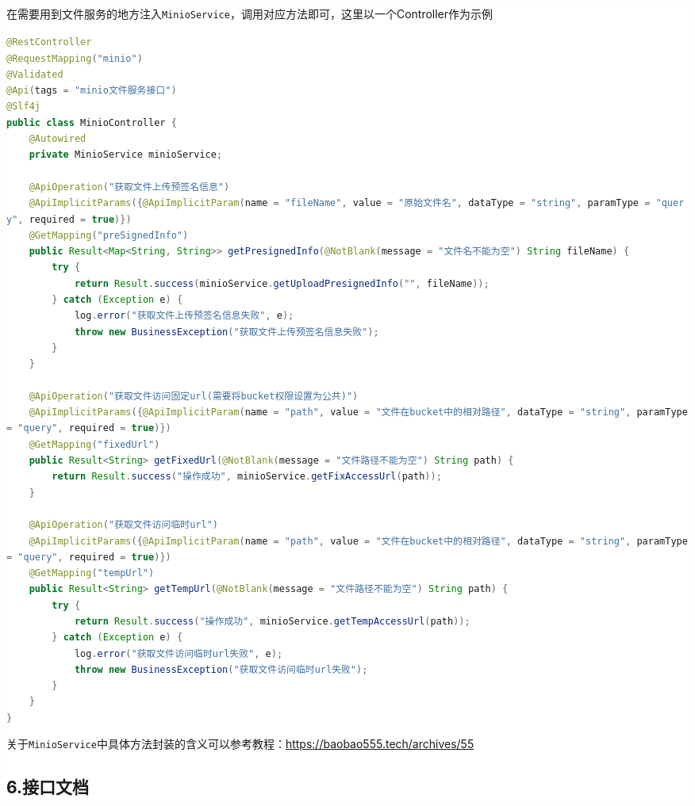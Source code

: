 在需要用到文件服务的地方注入`MinioService`，调用对应方法即可，这里以一个Controller作为示例

```java
@RestController
@RequestMapping("minio")
@Validated
@Api(tags = "minio文件服务接口")
@Slf4j
public class MinioController {
    @Autowired
    private MinioService minioService;

    @ApiOperation("获取文件上传预签名信息")
    @ApiImplicitParams({@ApiImplicitParam(name = "fileName", value = "原始文件名", dataType = "string", paramType = "query", required = true)})
    @GetMapping("preSignedInfo")
    public Result<Map<String, String>> getPresignedInfo(@NotBlank(message = "文件名不能为空") String fileName) {
        try {
            return Result.success(minioService.getUploadPresignedInfo("", fileName));
        } catch (Exception e) {
            log.error("获取文件上传预签名信息失败", e);
            throw new BusinessException("获取文件上传预签名信息失败");
        }
    }

    @ApiOperation("获取文件访问固定url(需要将bucket权限设置为公共)")
    @ApiImplicitParams({@ApiImplicitParam(name = "path", value = "文件在bucket中的相对路径", dataType = "string", paramType = "query", required = true)})
    @GetMapping("fixedUrl")
    public Result<String> getFixedUrl(@NotBlank(message = "文件路径不能为空") String path) {
        return Result.success("操作成功", minioService.getFixAccessUrl(path));
    }

    @ApiOperation("获取文件访问临时url")
    @ApiImplicitParams({@ApiImplicitParam(name = "path", value = "文件在bucket中的相对路径", dataType = "string", paramType = "query", required = true)})
    @GetMapping("tempUrl")
    public Result<String> getTempUrl(@NotBlank(message = "文件路径不能为空") String path) {
        try {
            return Result.success("操作成功", minioService.getTempAccessUrl(path));
        } catch (Exception e) {
            log.error("获取文件访问临时url失败", e);
            throw new BusinessException("获取文件访问临时url失败");
        }
    }
}
```

关于`MinioService`中具体方法封装的含义可以参考教程：https://baobao555.tech/archives/55



## 6.接口文档
